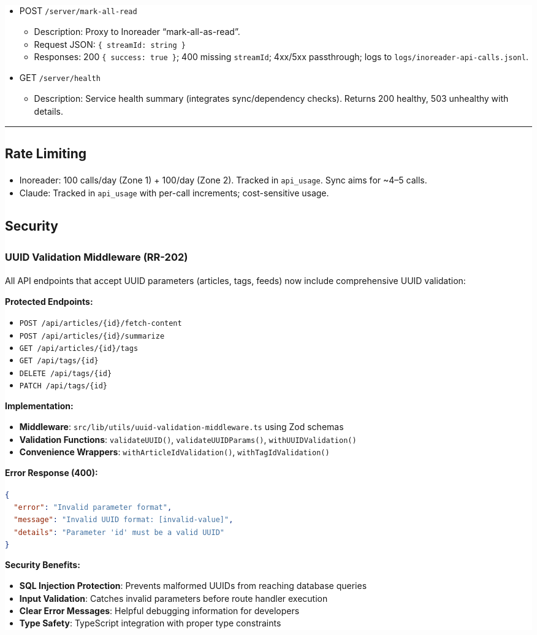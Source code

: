 - POST `/server/mark-all-read`
  - Description: Proxy to Inoreader “mark-all-as-read”.
  - Request JSON: `{ streamId: string }`
  - Responses: 200 `{ success: true }`; 400 missing `streamId`; 4xx/5xx passthrough; logs to `logs/inoreader-api-calls.jsonl`.

- GET `/server/health`
  - Description: Service health summary (integrates sync/dependency checks). Returns 200 healthy, 503 unhealthy with details.

---

## Rate Limiting

- Inoreader: 100 calls/day (Zone 1) + 100/day (Zone 2). Tracked in `api_usage`. Sync aims for ~4–5 calls.
- Claude: Tracked in `api_usage` with per-call increments; cost-sensitive usage.

## Security

### UUID Validation Middleware (RR-202)

All API endpoints that accept UUID parameters (articles, tags, feeds) now include comprehensive UUID validation:

**Protected Endpoints:**

- `POST /api/articles/{id}/fetch-content`
- `POST /api/articles/{id}/summarize`
- `GET /api/articles/{id}/tags`
- `GET /api/tags/{id}`
- `DELETE /api/tags/{id}`
- `PATCH /api/tags/{id}`

**Implementation:**

- **Middleware**: `src/lib/utils/uuid-validation-middleware.ts` using Zod schemas
- **Validation Functions**: `validateUUID()`, `validateUUIDParams()`, `withUUIDValidation()`
- **Convenience Wrappers**: `withArticleIdValidation()`, `withTagIdValidation()`

**Error Response (400):**

```json
{
  "error": "Invalid parameter format",
  "message": "Invalid UUID format: [invalid-value]",
  "details": "Parameter 'id' must be a valid UUID"
}
```

**Security Benefits:**

- **SQL Injection Protection**: Prevents malformed UUIDs from reaching database queries
- **Input Validation**: Catches invalid parameters before route handler execution
- **Clear Error Messages**: Helpful debugging information for developers
- **Type Safety**: TypeScript integration with proper type constraints

